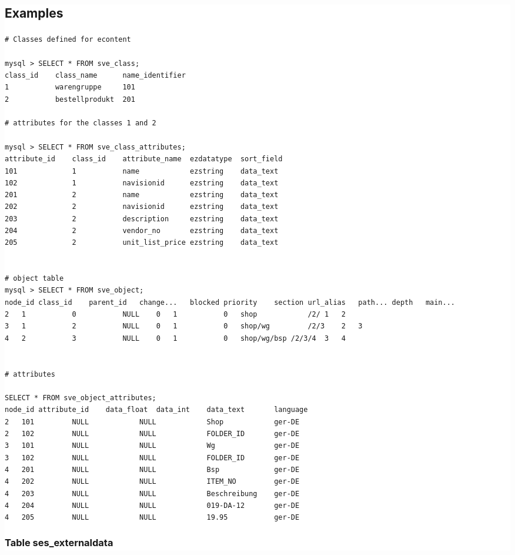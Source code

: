 <div class="level4">

## Examples

``` 
# Classes defined for econtent
 
mysql > SELECT * FROM sve_class;
class_id    class_name      name_identifier
1           warengruppe     101 
2           bestellprodukt  201
 
# attributes for the classes 1 and 2
 
mysql > SELECT * FROM sve_class_attributes;
attribute_id    class_id    attribute_name  ezdatatype  sort_field
101             1           name            ezstring    data_text   
102             1           navisionid      ezstring    data_text
201             2           name            ezstring    data_text
202             2           navisionid      ezstring    data_text
203             2           description     ezstring    data_text
204             2           vendor_no       ezstring    data_text
205             2           unit_list_price ezstring    data_text
 
 
# object table 
mysql > SELECT * FROM sve_object; 
node_id class_id    parent_id   change...   blocked priority    section url_alias   path... depth   main...
2   1           0           NULL    0   1           0   shop            /2/ 1   2
3   1           2           NULL    0   1           0   shop/wg         /2/3    2   3
4   2           3           NULL    0   1           0   shop/wg/bsp /2/3/4  3   4
 
 
# attributes
 
SELECT * FROM sve_object_attributes;
node_id attribute_id    data_float  data_int    data_text       language
2   101         NULL            NULL            Shop            ger-DE
2   102         NULL            NULL            FOLDER_ID       ger-DE
3   101         NULL            NULL            Wg              ger-DE
3   102         NULL            NULL            FOLDER_ID       ger-DE
4   201         NULL            NULL            Bsp             ger-DE
4   202         NULL            NULL            ITEM_NO         ger-DE
4   203         NULL            NULL            Beschreibung    ger-DE
4   204         NULL            NULL            019-DA-12       ger-DE
4   205         NULL            NULL            19.95           ger-DE
```

<div class="level3">

### Table ses\_externaldata
